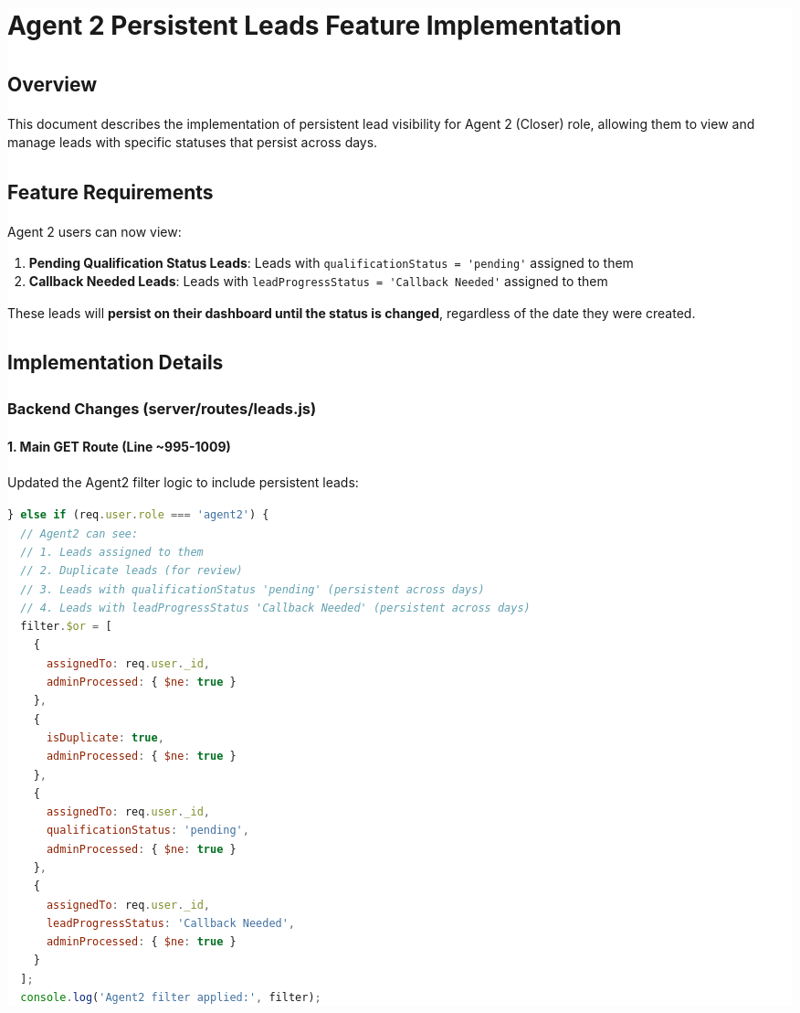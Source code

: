 # Agent 2 Persistent Leads Feature Implementation

## Overview
This document describes the implementation of persistent lead visibility for Agent 2 (Closer) role, allowing them to view and manage leads with specific statuses that persist across days.

## Feature Requirements
Agent 2 users can now view:
1. **Pending Qualification Status Leads**: Leads with `qualificationStatus = 'pending'` assigned to them
2. **Callback Needed Leads**: Leads with `leadProgressStatus = 'Callback Needed'` assigned to them

These leads will **persist on their dashboard until the status is changed**, regardless of the date they were created.

## Implementation Details

### Backend Changes (server/routes/leads.js)

#### 1. Main GET Route (Line ~995-1009)
Updated the Agent2 filter logic to include persistent leads:

```javascript
} else if (req.user.role === 'agent2') {
  // Agent2 can see:
  // 1. Leads assigned to them
  // 2. Duplicate leads (for review)
  // 3. Leads with qualificationStatus 'pending' (persistent across days)
  // 4. Leads with leadProgressStatus 'Callback Needed' (persistent across days)
  filter.$or = [
    { 
      assignedTo: req.user._id,
      adminProcessed: { $ne: true }
    },
    { 
      isDuplicate: true,
      adminProcessed: { $ne: true }
    },
    {
      assignedTo: req.user._id,
      qualificationStatus: 'pending',
      adminProcessed: { $ne: true }
    },
    {
      assignedTo: req.user._id,
      leadProgressStatus: 'Callback Needed',
      adminProcessed: { $ne: true }
    }
  ];
  console.log('Agent2 filter applied:', filter);
```
